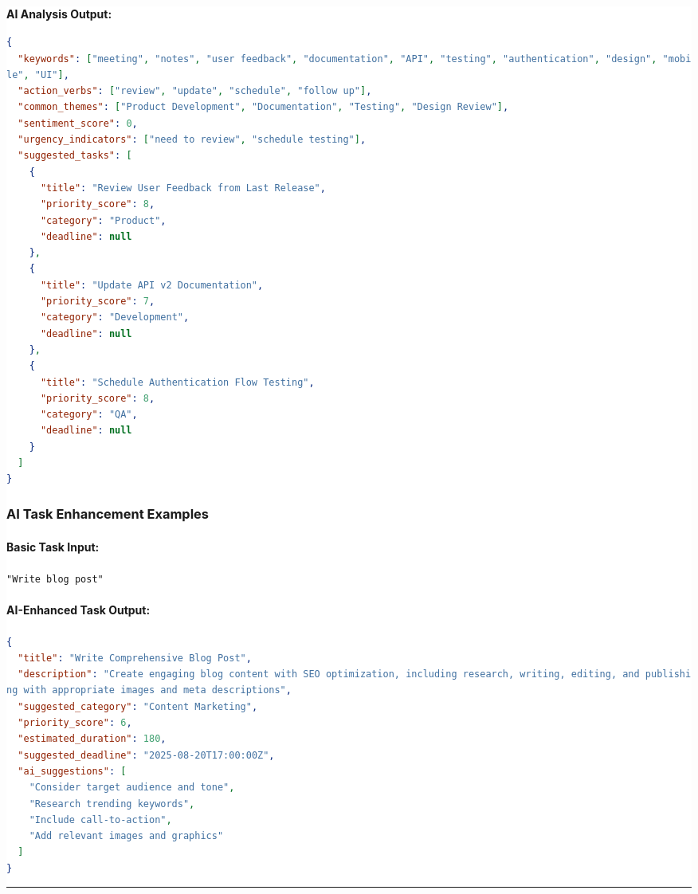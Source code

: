 **AI Analysis Output:**
```json
{
  "keywords": ["meeting", "notes", "user feedback", "documentation", "API", "testing", "authentication", "design", "mobile", "UI"],
  "action_verbs": ["review", "update", "schedule", "follow up"],
  "common_themes": ["Product Development", "Documentation", "Testing", "Design Review"],
  "sentiment_score": 0,
  "urgency_indicators": ["need to review", "schedule testing"],
  "suggested_tasks": [
    {
      "title": "Review User Feedback from Last Release",
      "priority_score": 8,
      "category": "Product",
      "deadline": null
    },
    {
      "title": "Update API v2 Documentation",
      "priority_score": 7,
      "category": "Development",
      "deadline": null
    },
    {
      "title": "Schedule Authentication Flow Testing",
      "priority_score": 8,
      "category": "QA",
      "deadline": null
    }
  ]
}
```

### AI Task Enhancement Examples

#### Basic Task Input:
```
"Write blog post"
```

#### AI-Enhanced Task Output:
```json
{
  "title": "Write Comprehensive Blog Post",
  "description": "Create engaging blog content with SEO optimization, including research, writing, editing, and publishing with appropriate images and meta descriptions",
  "suggested_category": "Content Marketing",
  "priority_score": 6,
  "estimated_duration": 180,
  "suggested_deadline": "2025-08-20T17:00:00Z",
  "ai_suggestions": [
    "Consider target audience and tone",
    "Research trending keywords",
    "Include call-to-action",
    "Add relevant images and graphics"
  ]
}
```

---